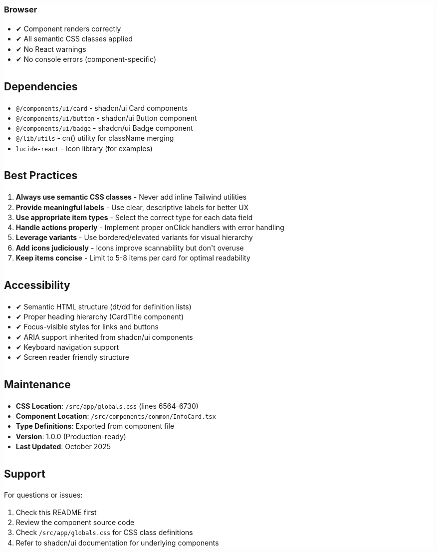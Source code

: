 ### Browser
- ✔ Component renders correctly
- ✔ All semantic CSS classes applied
- ✔ No React warnings
- ✔ No console errors (component-specific)

## Dependencies

- `@/components/ui/card` - shadcn/ui Card components
- `@/components/ui/button` - shadcn/ui Button component
- `@/components/ui/badge` - shadcn/ui Badge component
- `@/lib/utils` - cn() utility for className merging
- `lucide-react` - Icon library (for examples)

## Best Practices

1. **Always use semantic CSS classes** - Never add inline Tailwind utilities
2. **Provide meaningful labels** - Use clear, descriptive labels for better UX
3. **Use appropriate item types** - Select the correct type for each data field
4. **Handle actions properly** - Implement proper onClick handlers with error handling
5. **Leverage variants** - Use bordered/elevated variants for visual hierarchy
6. **Add icons judiciously** - Icons improve scannability but don't overuse
7. **Keep items concise** - Limit to 5-8 items per card for optimal readability

## Accessibility

- ✔ Semantic HTML structure (dt/dd for definition lists)
- ✔ Proper heading hierarchy (CardTitle component)
- ✔ Focus-visible styles for links and buttons
- ✔ ARIA support inherited from shadcn/ui components
- ✔ Keyboard navigation support
- ✔ Screen reader friendly structure

## Maintenance

- **CSS Location**: `/src/app/globals.css` (lines 6564-6730)
- **Component Location**: `/src/components/common/InfoCard.tsx`
- **Type Definitions**: Exported from component file
- **Version**: 1.0.0 (Production-ready)
- **Last Updated**: October 2025

## Support

For questions or issues:
1. Check this README first
2. Review the component source code
3. Check `/src/app/globals.css` for CSS class definitions
4. Refer to shadcn/ui documentation for underlying components

